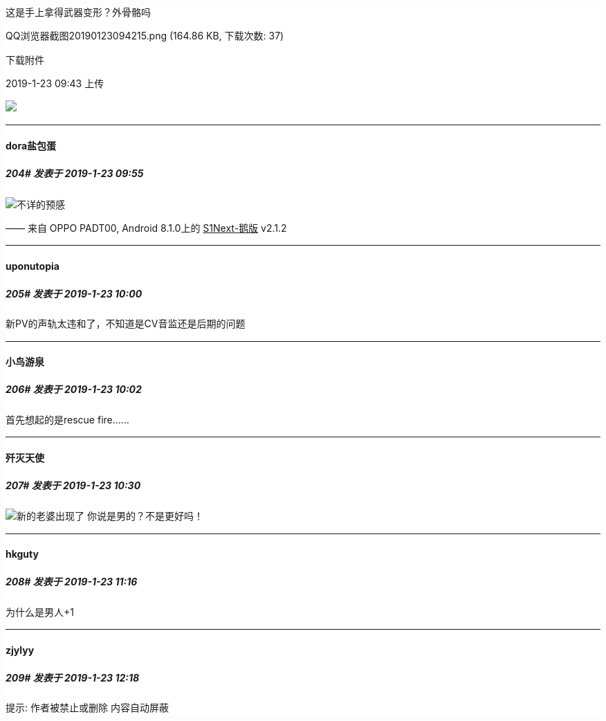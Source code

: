 这是手上拿得武器变形？外骨骼吗

QQ浏览器截图20190123094215.png
(164.86 KB, 下载次数: 37)

下载附件

2019-1-23 09:43 上传

<img src="https://img.saraba1st.com/forum/201901/23/094330a1wbmptw0ft0p0qp.png" referrerpolicy="no-referrer">

*****

####  dora盐包蛋  
##### 204#       发表于 2019-1-23 09:55

<img src="https://static.saraba1st.com/image/smiley/face2017/037.png" referrerpolicy="no-referrer">不详的预感

—— 来自 OPPO PADT00, Android 8.1.0上的 [S1Next-鹅版](https://github.com/ykrank/S1-Next/releases) v2.1.2

*****

####  uponutopia  
##### 205#       发表于 2019-1-23 10:00

新PV的声轨太违和了，不知道是CV音监还是后期的问题

*****

####  小鸟游泉  
##### 206#       发表于 2019-1-23 10:02

首先想起的是rescue fire……

*****

####  歼灭天使  
##### 207#       发表于 2019-1-23 10:30

<img src="https://static.saraba1st.com/image/smiley/face2017/074.png" referrerpolicy="no-referrer">新的老婆出现了 你说是男的？不是更好吗！

*****

####  hkguty  
##### 208#       发表于 2019-1-23 11:16

为什么是男人+1

*****

####  zjylyy  
##### 209#       发表于 2019-1-23 12:18

提示: 作者被禁止或删除 内容自动屏蔽
